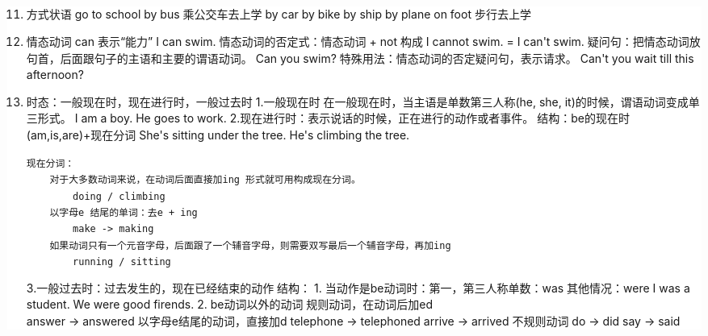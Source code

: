 11. 方式状语
    go to school by bus 乘公交车去上学
                 by car
                 by bike
                 by ship
                 by plane 
                 on foot 步行去上学

12. 情态动词
    can 表示“能力”
        I can swim.
    情态动词的否定式：情态动词 + not 构成
        I cannot swim. = I can't swim.
    疑问句：把情态动词放句首，后面跟句子的主语和主要的谓语动词。
        Can you swim?
    特殊用法：情态动词的否定疑问句，表示请求。
        Can't you wait till this afternoon?

13. 时态：一般现在时，现在进行时，一般过去时
    1.一般现在时
        在一般现在时，当主语是单数第三人称(he, she, it)的时候，谓语动词变成单三形式。
        I am a boy.
        He goes to work.
    2.现在进行时：表示说话的时候，正在进行的动作或者事件。
        结构：be的现在时(am,is,are)+现在分词
        She's sitting under the tree.
        He's climbing the tree.

        现在分词：
            对于大多数动词来说，在动词后面直接加ing 形式就可用构成现在分词。
                doing / climbing
            以字母e 结尾的单词：去e + ing 
                make -> making
            如果动词只有一个元音字母，后面跟了一个辅音字母，则需要双写最后一个辅音字母，再加ing
                running / sitting 
    3.一般过去时：过去发生的，现在已经结束的动作
        结构：
            1. 当动作是be动词时：第一，第三人称单数：was 其他情况：were
                I was a student.
                We were good firends.
            2. be动词以外的动词
                规则动词，在动词后加ed  
                    answer -> answered
                以字母e结尾的动词，直接加d
                    telephone -> telephoned
                    arrive -> arrived
                不规则动词
                    do -> did 
                    say -> said